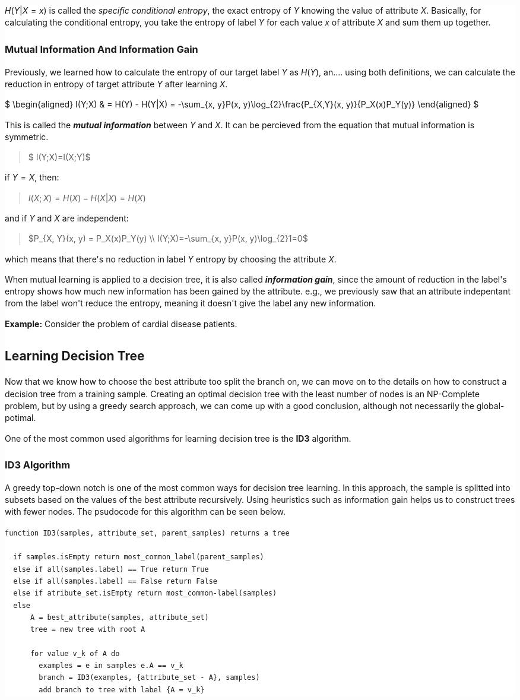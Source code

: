 $H(Y|X=x)$ is called the *specific conditional entropy*, the exact entropy of $Y$ knowing the value of attribute $X$. Basically, for calculating the conditional entropy, you take the entropy of label $Y$ for each value $x$ of attribute $X$ and sum them up together.

### Mutual Information And Information Gain

Previously, we learned how to calculate the entropy of our target label $Y$ as $H(Y)$, an.... using both definitions, we can calculate the reduction in entropy of target attribute $Y$ after learning $X$.

$
\begin{aligned}
I(Y;X) & = H(Y) - H(Y|X) = -\sum_{x, y}P(x, y)\log_{2}\frac{P_{X,Y}(x, y)}{P_X(x)P_Y(y)}
\end{aligned}
$

This is called the __*mutual information*__ between $Y$ and $X$. It can be percieved from the equation that mutual information is symmetric.

> $ I(Y;X)=I(X;Y)$

if $Y=X$, then:

> $I(X;X) = H(X)-H(X|X)=H(X)$

and if $Y$ and $X$ are independent:

> $P_{X, Y}(x, y) = P_X(x)P_Y(y) \\ I(Y;X)=-\sum_{x, y}P(x, y)\log_{2}1=0$

which means that there's no reduction in label $Y$ entropy by choosing the attribute $X$.

When mutual learning is applied to a decision tree, it is also called __*information gain*__, since the amount of reduction in the label's entropy shows how much new information has been gained by the attribute. e.g., we previously saw that an attribute indepentant from the label won't reduce the entropy, meaning it doesn't give the label any new information.

__Example:__ Consider the problem of cardial disease patients.

## Learning Decision Tree

Now that we know how to choose the best attribute too split the branch on, we can move on to the details on how to construct a decision tree from a training sample. Creating an optimal decision tree with the least number of nodes is an NP-Complete problem, but by using a greedy search approach, we can come up with a good conclusion, although not necessarily the global-potimal.

One of the most common used algorithms for learning decision tree is the __ID3__ algorithm.

### ID3 Algorithm

A greedy top-down notch is one of the most common ways for decision tree learning. In this approach, the sample is splitted into subsets based on the values of the best attribute recursively. Using heuristics such as information gain helps us to construct trees with fewer nodes. The psudocode for this algorithm can be seen below.

```pseudo
function ID3(samples, attribute_set, parent_samples) returns a tree

  if samples.isEmpty return most_common_label(parent_samples)
  else if all(samples.label) == True return True
  else if all(samples.label) == False return False
  else if atribute_set.isEmpty return most_common-label(samples)
  else
      A = best_attribute(samples, attribute_set)
      tree = new tree with root A 

      for value v_k of A do
        examples = e in samples e.A == v_k
        branch = ID3(examples, {attribute_set - A}, samples)
        add branch to tree with label {A = v_k}
```